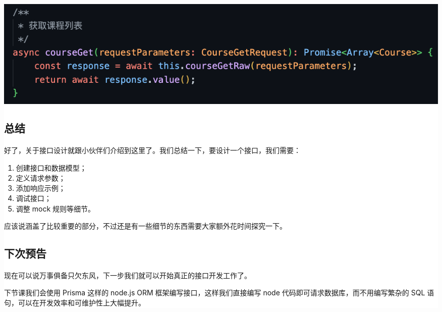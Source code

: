 ![](/img/22/28.png)

## 总结

好了，关于接口设计就跟小伙伴们介绍到这里了。我们总结一下，要设计一个接口，我们需要：

  1. 创建接口和数据模型；
  2. 定义请求参数；
  3. 添加响应示例；
  4. 调试接口；
  5. 调整 mock 规则等细节。

应该说涵盖了比较重要的部分，不过还是有一些细节的东西需要大家额外花时间探究一下。

## 下次预告

现在可以说万事俱备只欠东风，下一步我们就可以开始真正的接口开发工作了。

下节课我们会使用 Prisma 这样的 node.js ORM 框架编写接口，这样我们直接编写 node 代码即可请求数据库，而不用编写繁杂的 SQL
语句，可以在开发效率和可维护性上大幅提升。

